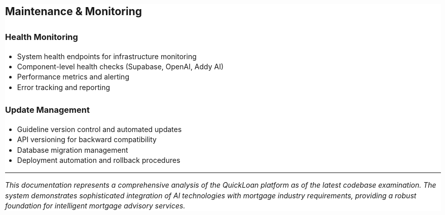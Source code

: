 ## Maintenance & Monitoring

### Health Monitoring
- System health endpoints for infrastructure monitoring
- Component-level health checks (Supabase, OpenAI, Addy AI)
- Performance metrics and alerting
- Error tracking and reporting

### Update Management
- Guideline version control and automated updates
- API versioning for backward compatibility
- Database migration management
- Deployment automation and rollback procedures

---

*This documentation represents a comprehensive analysis of the QuickLoan platform as of the latest codebase examination. The system demonstrates sophisticated integration of AI technologies with mortgage industry requirements, providing a robust foundation for intelligent mortgage advisory services.*
